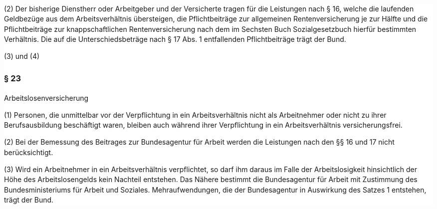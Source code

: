 </div>

<div class="jurAbsatz">

(2) Der bisherige Dienstherr oder Arbeitgeber und der Versicherte tragen
für die Leistungen nach § 16, welche die laufenden Geldbezüge aus dem
Arbeitsverhältnis übersteigen, die Pflichtbeiträge zur allgemeinen
Rentenversicherung je zur Hälfte und die Pflichtbeiträge zur
knappschaftlichen Rentenversicherung nach dem im Sechsten Buch
Sozialgesetzbuch hierfür bestimmten Verhältnis. Die auf die
Unterschiedsbeträge nach § 17 Abs. 1 entfallenden Pflichtbeiträge trägt
der Bund.

</div>

<div class="jurAbsatz">

(3) und (4)

</div>

</div>

</div>

</div>

<span id="BJNR007870968BJNE003705126.html"></span>

### § 23  
Arbeitslosenversicherung

<div>

<div class="jnhtml">

<div>

<div class="jurAbsatz">

(1) Personen, die unmittelbar vor der Verpflichtung in ein
Arbeitsverhältnis nicht als Arbeitnehmer oder nicht zu ihrer
Berufsausbildung beschäftigt waren, bleiben auch während ihrer
Verpflichtung in ein Arbeitsverhältnis versicherungsfrei.

</div>

<div class="jurAbsatz">

(2) Bei der Bemessung des Beitrages zur Bundesagentur für Arbeit werden
die Leistungen nach den §§ 16 und 17 nicht berücksichtigt.

</div>

<div class="jurAbsatz">

(3) Wird ein Arbeitnehmer in ein Arbeitsverhältnis verpflichtet, so darf
ihm daraus im Falle der Arbeitslosigkeit hinsichtlich der Höhe des
Arbeitslosengelds kein Nachteil entstehen. Das Nähere bestimmt die
Bundesagentur für Arbeit mit Zustimmung des Bundesministeriums für
Arbeit und Soziales. Mehraufwendungen, die der Bundesagentur in
Auswirkung des Satzes 1 entstehen, trägt der Bund.
